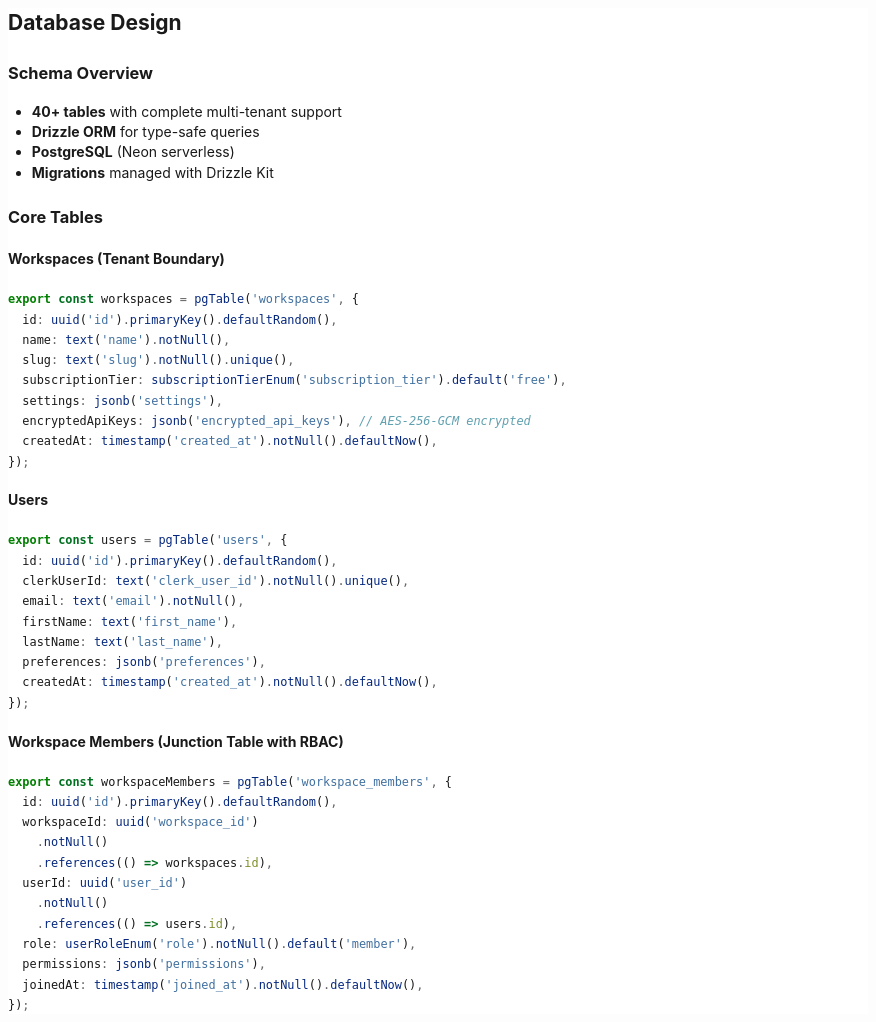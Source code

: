 
## Database Design

### Schema Overview

- **40+ tables** with complete multi-tenant support
- **Drizzle ORM** for type-safe queries
- **PostgreSQL** (Neon serverless)
- **Migrations** managed with Drizzle Kit

### Core Tables

#### Workspaces (Tenant Boundary)

```typescript
export const workspaces = pgTable('workspaces', {
  id: uuid('id').primaryKey().defaultRandom(),
  name: text('name').notNull(),
  slug: text('slug').notNull().unique(),
  subscriptionTier: subscriptionTierEnum('subscription_tier').default('free'),
  settings: jsonb('settings'),
  encryptedApiKeys: jsonb('encrypted_api_keys'), // AES-256-GCM encrypted
  createdAt: timestamp('created_at').notNull().defaultNow(),
});
```

#### Users

```typescript
export const users = pgTable('users', {
  id: uuid('id').primaryKey().defaultRandom(),
  clerkUserId: text('clerk_user_id').notNull().unique(),
  email: text('email').notNull(),
  firstName: text('first_name'),
  lastName: text('last_name'),
  preferences: jsonb('preferences'),
  createdAt: timestamp('created_at').notNull().defaultNow(),
});
```

#### Workspace Members (Junction Table with RBAC)

```typescript
export const workspaceMembers = pgTable('workspace_members', {
  id: uuid('id').primaryKey().defaultRandom(),
  workspaceId: uuid('workspace_id')
    .notNull()
    .references(() => workspaces.id),
  userId: uuid('user_id')
    .notNull()
    .references(() => users.id),
  role: userRoleEnum('role').notNull().default('member'),
  permissions: jsonb('permissions'),
  joinedAt: timestamp('joined_at').notNull().defaultNow(),
});
```
